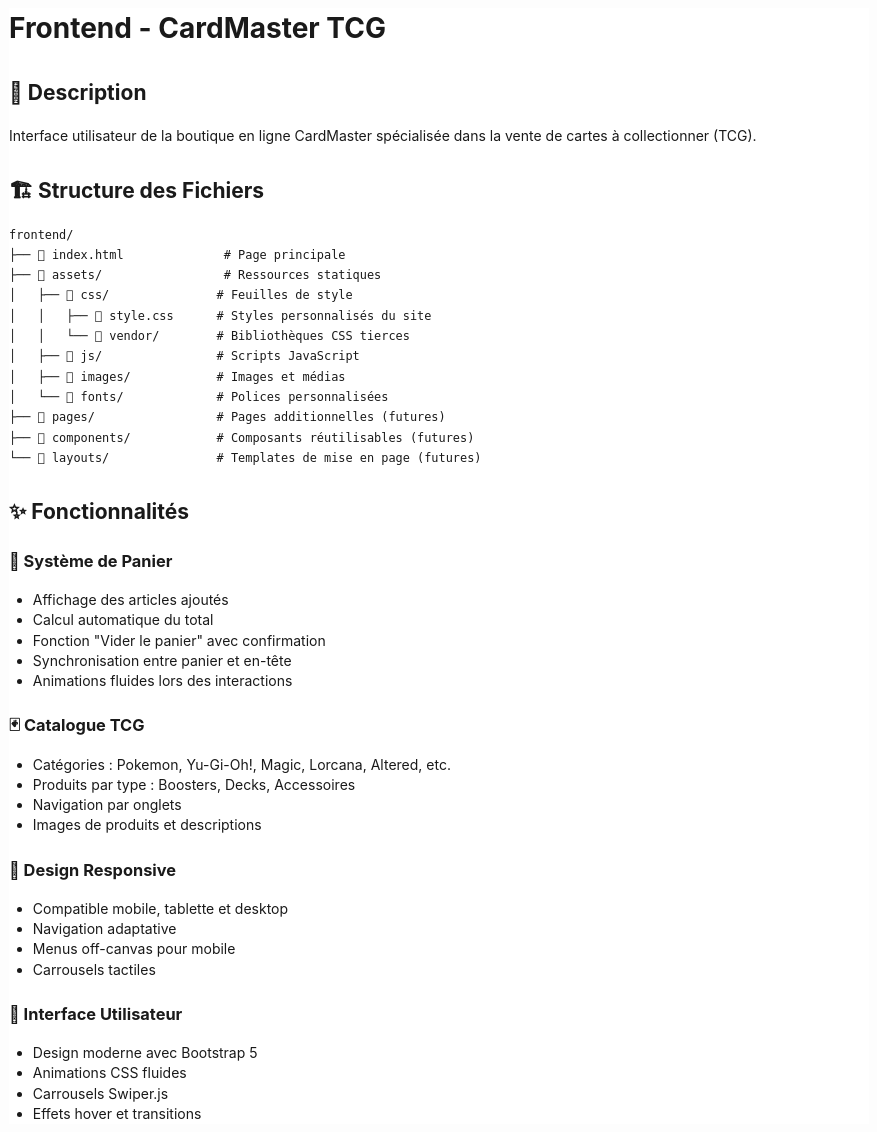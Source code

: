 # Frontend - CardMaster TCG

## 📄 Description

Interface utilisateur de la boutique en ligne CardMaster spécialisée dans la vente de cartes à collectionner (TCG).

## 🏗️ Structure des Fichiers

```
frontend/
├── 📄 index.html              # Page principale
├── 📂 assets/                 # Ressources statiques
│   ├── 📂 css/               # Feuilles de style
│   │   ├── 📄 style.css      # Styles personnalisés du site
│   │   └── 📂 vendor/        # Bibliothèques CSS tierces
│   ├── 📂 js/                # Scripts JavaScript
│   ├── 📂 images/            # Images et médias
│   └── 📂 fonts/             # Polices personnalisées
├── 📂 pages/                 # Pages additionnelles (futures)
├── 📂 components/            # Composants réutilisables (futures)
└── 📂 layouts/               # Templates de mise en page (futures)
```

## ✨ Fonctionnalités

### 🛒 Système de Panier
- Affichage des articles ajoutés
- Calcul automatique du total
- Fonction "Vider le panier" avec confirmation
- Synchronisation entre panier et en-tête
- Animations fluides lors des interactions

### 🃏 Catalogue TCG
- Catégories : Pokemon, Yu-Gi-Oh!, Magic, Lorcana, Altered, etc.
- Produits par type : Boosters, Decks, Accessoires
- Navigation par onglets
- Images de produits et descriptions

### 📱 Design Responsive
- Compatible mobile, tablette et desktop
- Navigation adaptative
- Menus off-canvas pour mobile
- Carrousels tactiles

### 🎨 Interface Utilisateur
- Design moderne avec Bootstrap 5
- Animations CSS fluides
- Carrousels Swiper.js
- Effets hover et transitions
